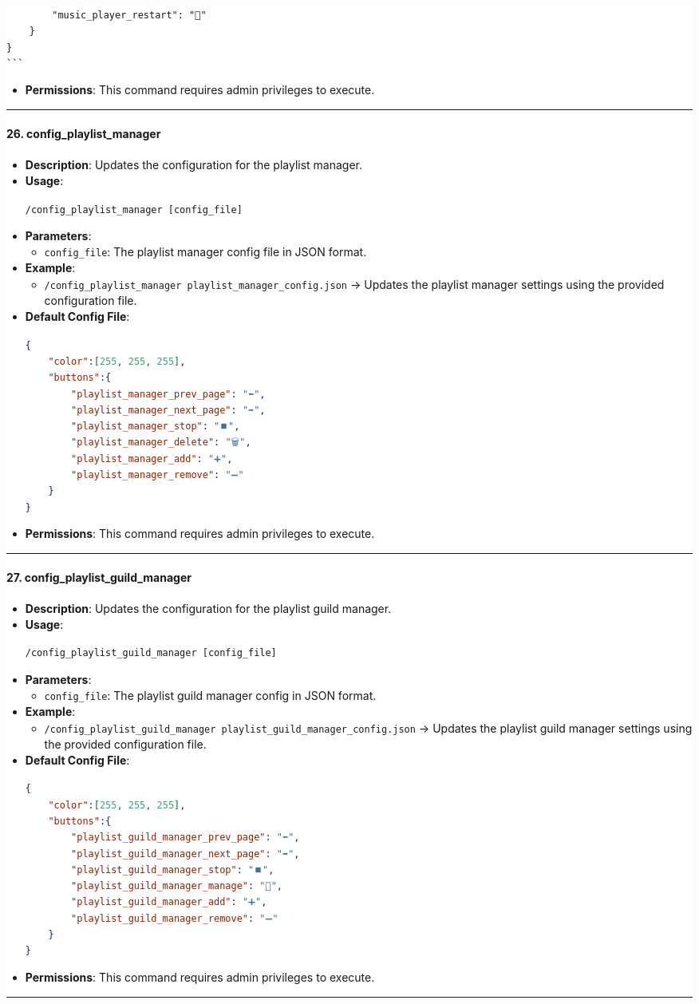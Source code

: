             "music_player_restart": "🔄"
        }
    }
    ```
- **Permissions**: This command requires admin privileges to execute.

---

#### 26. **config_playlist_manager**
- **Description**: Updates the configuration for the playlist manager.
- **Usage**:
    ```
    /config_playlist_manager [config_file]
    ```
- **Parameters**:
    - `config_file`: The playlist manager config file in JSON format.
- **Example**:
    - `/config_playlist_manager playlist_manager_config.json` → Updates the playlist manager settings using the provided configuration file.
- **Default Config File**:
    ```json
    {
        "color":[255, 255, 255],
        "buttons":{
            "playlist_manager_prev_page": "⬅️",
            "playlist_manager_next_page": "➡️",
            "playlist_manager_stop": "⏹️",
            "playlist_manager_delete": "🗑️",
            "playlist_manager_add": "➕",
            "playlist_manager_remove": "➖"
        }
    }
    ```
- **Permissions**: This command requires admin privileges to execute.

---

#### 27. **config_playlist_guild_manager**
- **Description**: Updates the configuration for the playlist guild manager.
- **Usage**:
    ```
    /config_playlist_guild_manager [config_file]
    ```
- **Parameters**:
    - `config_file`: The playlist guild manager config in JSON format.
- **Example**:
    - `/config_playlist_guild_manager playlist_guild_manager_config.json` → Updates the playlist guild manager settings using the provided configuration file.
- **Default Config File**:
    ```json
    {
        "color":[255, 255, 255],
        "buttons":{
            "playlist_guild_manager_prev_page": "⬅️",
            "playlist_guild_manager_next_page": "➡️",
            "playlist_guild_manager_stop": "⏹️",
            "playlist_guild_manager_manage": "🔧",
            "playlist_guild_manager_add": "➕",
            "playlist_guild_manager_remove": "➖"
        }
    }
    ```
- **Permissions**: This command requires admin privileges to execute.

---